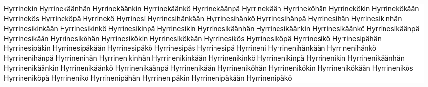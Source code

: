 Hyrrinekin
Hyrrinekäänhän
Hyrrinekäänkin
Hyrrinekäänkö
Hyrrinekäänpä
Hyrrinekään
Hyrrineköhän
Hyrrinekökin
Hyrrinekökään
Hyrrinekös
Hyrrineköpä
Hyrrinekö
Hyrrinesi
Hyrrinesihänkään
Hyrrinesihänkö
Hyrrinesihänpä
Hyrrinesihän
Hyrrinesikinhän
Hyrrinesikinkään
Hyrrinesikinkö
Hyrrinesikinpä
Hyrrinesikin
Hyrrinesikäänhän
Hyrrinesikäänkin
Hyrrinesikäänkö
Hyrrinesikäänpä
Hyrrinesikään
Hyrrinesiköhän
Hyrrinesikökin
Hyrrinesikökään
Hyrrinesikös
Hyrrinesiköpä
Hyrrinesikö
Hyrrinesipähän
Hyrrinesipäkin
Hyrrinesipäkään
Hyrrinesipäkö
Hyrrinesipäs
Hyrrinesipä
Hyrrineni
Hyrrinenihänkään
Hyrrinenihänkö
Hyrrinenihänpä
Hyrrinenihän
Hyrrinenikinhän
Hyrrinenikinkään
Hyrrinenikinkö
Hyrrinenikinpä
Hyrrinenikin
Hyrrinenikäänhän
Hyrrinenikäänkin
Hyrrinenikäänkö
Hyrrinenikäänpä
Hyrrinenikään
Hyrrineniköhän
Hyrrinenikökin
Hyrrinenikökään
Hyrrinenikös
Hyrrineniköpä
Hyrrinenikö
Hyrrinenipähän
Hyrrinenipäkin
Hyrrinenipäkään
Hyrrinenipäkö